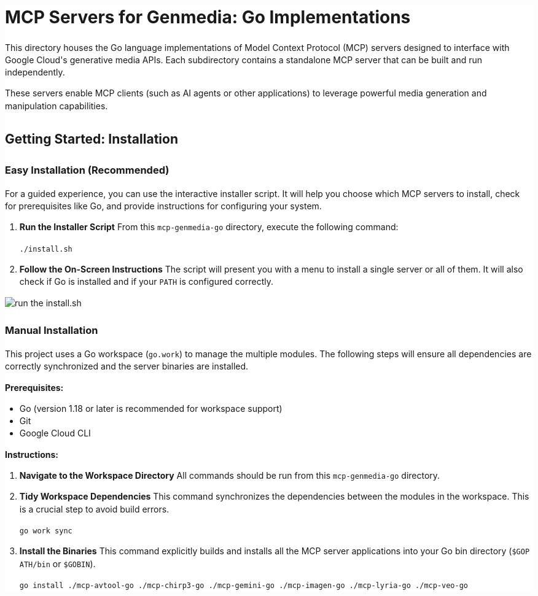 # MCP Servers for Genmedia: Go Implementations

This directory houses the Go language implementations of Model Context Protocol (MCP) servers designed to interface with Google Cloud's generative media APIs. Each subdirectory contains a standalone MCP server that can be built and run independently.

These servers enable MCP clients (such as AI agents or other applications) to leverage powerful media generation and manipulation capabilities.

## Getting Started: Installation

### Easy Installation (Recommended)

For a guided experience, you can use the interactive installer script. It will help you choose which MCP servers to install, check for prerequisites like Go, and provide instructions for configuring your system.

1.  **Run the Installer Script**
    From this `mcp-genmedia-go` directory, execute the following command:
    ```bash
    ./install.sh
    ```

2.  **Follow the On-Screen Instructions**
    The script will present you with a menu to install a single server or all of them. It will also check if Go is installed and if your `PATH` is configured correctly.

![run the install.sh](../assets/install-mcp-genmedia.gif)

### Manual Installation

This project uses a Go workspace (`go.work`) to manage the multiple modules. The following steps will ensure all dependencies are correctly synchronized and the server binaries are installed.

**Prerequisites:**
*   Go (version 1.18 or later is recommended for workspace support)
*   Git
*   Google Cloud CLI

**Instructions:**

1.  **Navigate to the Workspace Directory**
    All commands should be run from this `mcp-genmedia-go` directory.

2.  **Tidy Workspace Dependencies**
    This command synchronizes the dependencies between the modules in the workspace. This is a crucial step to avoid build errors.
    ```bash
    go work sync
    ```

3.  **Install the Binaries**
    This command explicitly builds and installs all the MCP server applications into your Go bin directory (`$GOPATH/bin` or `$GOBIN`).
    ```bash
    go install ./mcp-avtool-go ./mcp-chirp3-go ./mcp-gemini-go ./mcp-imagen-go ./mcp-lyria-go ./mcp-veo-go
    ```

